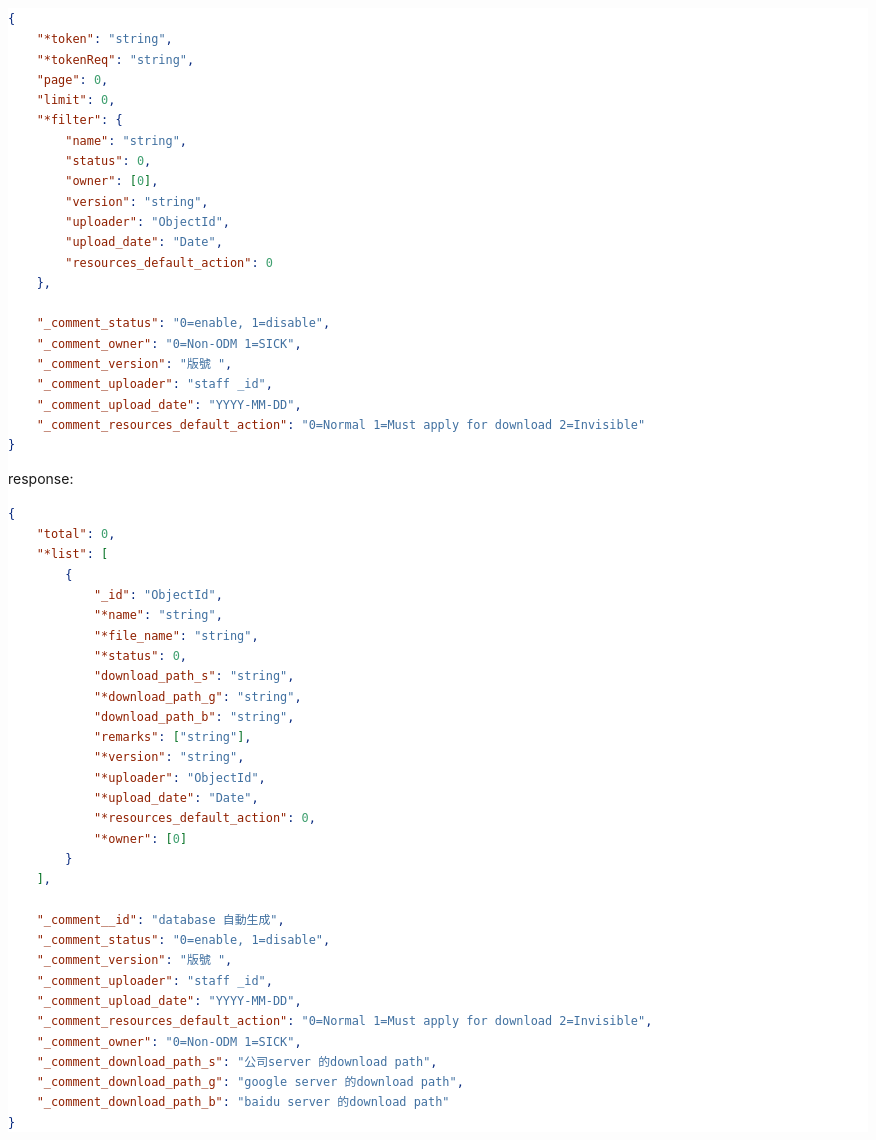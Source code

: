 ```json
{
	"*token": "string",
	"*tokenReq": "string",
	"page": 0,
	"limit": 0,
	"*filter": {
		"name": "string",
		"status": 0,
		"owner": [0],
		"version": "string",
		"uploader": "ObjectId",
		"upload_date": "Date",
		"resources_default_action": 0
	},

	"_comment_status": "0=enable, 1=disable",
	"_comment_owner": "0=Non-ODM 1=SICK",
	"_comment_version": "版號 ",
	"_comment_uploader": "staff _id",
	"_comment_upload_date": "YYYY-MM-DD",
	"_comment_resources_default_action": "0=Normal 1=Must apply for download 2=Invisible"
}
```

response:

```json
{
	"total": 0,
	"*list": [
		{
			"_id": "ObjectId",
			"*name": "string",
			"*file_name": "string",
			"*status": 0,
			"download_path_s": "string",
			"*download_path_g": "string",
			"download_path_b": "string",
			"remarks": ["string"],
			"*version": "string",
			"*uploader": "ObjectId",
			"*upload_date": "Date",
			"*resources_default_action": 0,
			"*owner": [0]
		}
	],

	"_comment__id": "database 自動生成",
	"_comment_status": "0=enable, 1=disable",
	"_comment_version": "版號 ",
	"_comment_uploader": "staff _id",
	"_comment_upload_date": "YYYY-MM-DD",
	"_comment_resources_default_action": "0=Normal 1=Must apply for download 2=Invisible",
	"_comment_owner": "0=Non-ODM 1=SICK",
	"_comment_download_path_s": "公司server 的download path",
	"_comment_download_path_g": "google server 的download path",
	"_comment_download_path_b": "baidu server 的download path"
}
```
